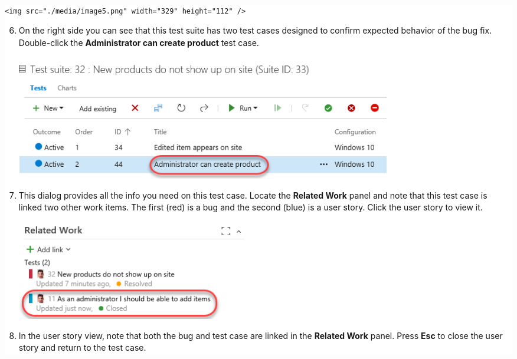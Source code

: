     <img src="./media/image5.png" width="329" height="112" />

6.  On the right side you can see that this test suite has two test
    cases designed to confirm expected behavior of the bug fix.
    Double-click the **Administrator can create product** test case.

    <img src="./media/image6.png" width="624" height="206" />

7.  This dialog provides all the info you need on this test case. Locate
    the **Related Work** panel and note that this test case is linked
    two other work items. The first (red) is a bug and the
    second (blue) is a user story. Click the user story to view it.

    <img src="./media/image7.png" width="384" height="164" />

8.  In the user story view, note that both the bug and test case are
    linked in the **Related Work** panel. Press **Esc** to close the
    user story and return to the test case.
